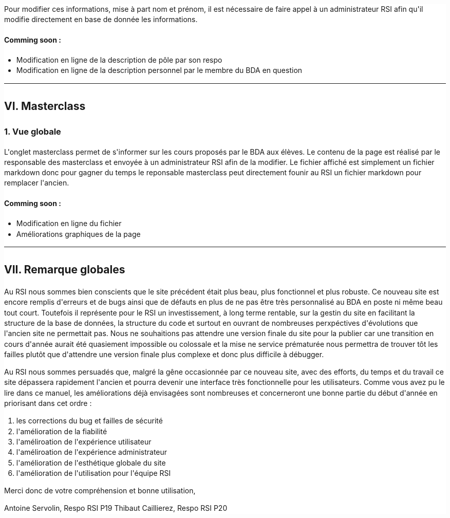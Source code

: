Pour modifier ces informations, mise à part nom et prénom, il est nécessaire de faire appel à un administrateur RSI afin qu'il modifie directement en base de donnée les informations.

#### Comming soon :
* Modification en ligne de la description de pôle par son respo
* Modification en ligne de la description personnel par le membre du BDA en question

_______________

## VI. Masterclass

### 1. Vue globale

L'onglet masterclass permet de s'informer sur les cours proposés par le BDA aux élèves. Le contenu de la page est réalisé par le responsable des masterclass et envoyée à un administrateur RSI afin de la modifier.
Le fichier affiché est simplement un fichier markdown donc pour gagner du temps le reponsable masterclass peut directement founir au RSI un fichier markdown pour remplacer l'ancien.

#### Comming soon :
* Modification en ligne du fichier
* Améliorations graphiques de la page

_________________

## VII. Remarque globales

Au RSI nous sommes bien conscients que le site précédent était plus beau, plus fonctionnel et plus robuste. Ce nouveau site est encore remplis d'erreurs et de bugs ainsi que de défauts en plus de ne pas être très personnalisé au BDA en poste ni même beau tout court. Toutefois il représente pour le RSI un investissement, à long terme rentable, sur la gestin du site en facilitant la structure de la base de données, la structure du code et surtout en ouvrant de nombreuses perxpéctives d'évolutions que l'ancien site ne permettait pas. Nous ne souhaitions pas attendre une version finale du site pour la publier car une transition en cours d'année aurait été quasiement impossible ou colossale et la mise ne service prématurée nous permettra de trouver tôt les failles plutôt que d'attendre une version finale plus complexe et donc plus difficile à débugger.

Au RSI nous sommes persuadés que, malgré la gêne occasionnée par ce nouveau site, avec des efforts, du temps et du travail ce site dépassera rapidement l'ancien et pourra devenir une interface très fonctionnelle pour les utilisateurs. Comme vous avez pu le lire dans ce manuel, les améliorations déjà envisagées sont nombreuses et concerneront une bonne partie du début d'année en priorisant dans cet ordre :

1. les corrections du bug et failles de sécurité
2. l'amélioration de la fiabilité 
3. l'améliroation de l'expérience utilisateur
4. l'améliroation de l'expérience administrateur
5. l'amélioration de l'esthétique globale du site
6. l'amélioration de l'utilisation pour l'équipe RSI


Merci donc de votre compréhension et bonne utilisation,

Antoine Servolin, Respo RSI P19
Thibaut Caillierez, Respo RSI P20